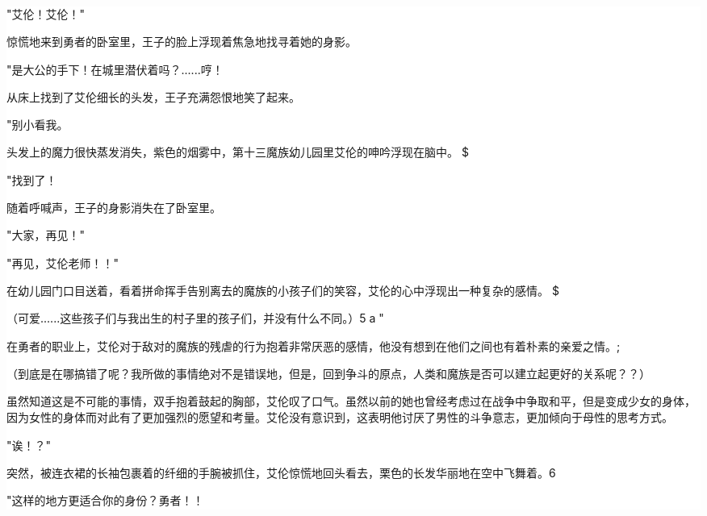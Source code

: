 



"艾伦！艾伦！"



惊慌地来到勇者的卧室里，王子的脸上浮现着焦急地找寻着她的身影。



"是大公的手下！在城里潜伏着吗？......哼！



从床上找到了艾伦细长的头发，王子充满怨恨地笑了起来。



"别小看我。



头发上的魔力很快蒸发消失，紫色的烟雾中，第十三魔族幼儿园里艾伦的呻吟浮现在脑中。 $



"找到了！



随着呼喊声，王子的身影消失在了卧室里。



"大家，再见！"



"再见，艾伦老师！！"



在幼儿园门口目送着，看着拼命挥手告别离去的魔族的小孩子们的笑容，艾伦的心中浮现出一种复杂的感情。 $



（可爱......这些孩子们与我出生的村子里的孩子们，并没有什么不同。）5 a "



在勇者的职业上，艾伦对于敌对的魔族的残虐的行为抱着非常厌恶的感情，他没有想到在他们之间也有着朴素的亲爱之情。;



（到底是在哪搞错了呢？我所做的事情绝对不是错误地，但是，回到争斗的原点，人类和魔族是否可以建立起更好的关系呢？？）



虽然知道这是不可能的事情，双手抱着鼓起的胸部，艾伦叹了口气。虽然以前的她也曾经考虑过在战争中争取和平，但是变成少女的身体，因为女性的身体而对此有了更加强烈的愿望和考量。艾伦没有意识到，这表明他讨厌了男性的斗争意志，更加倾向于母性的思考方式。





"诶！？"



突然，被连衣裙的长袖包裹着的纤细的手腕被抓住，艾伦惊慌地回头看去，栗色的长发华丽地在空中飞舞着。6



"这样的地方更适合你的身份？勇者！！
